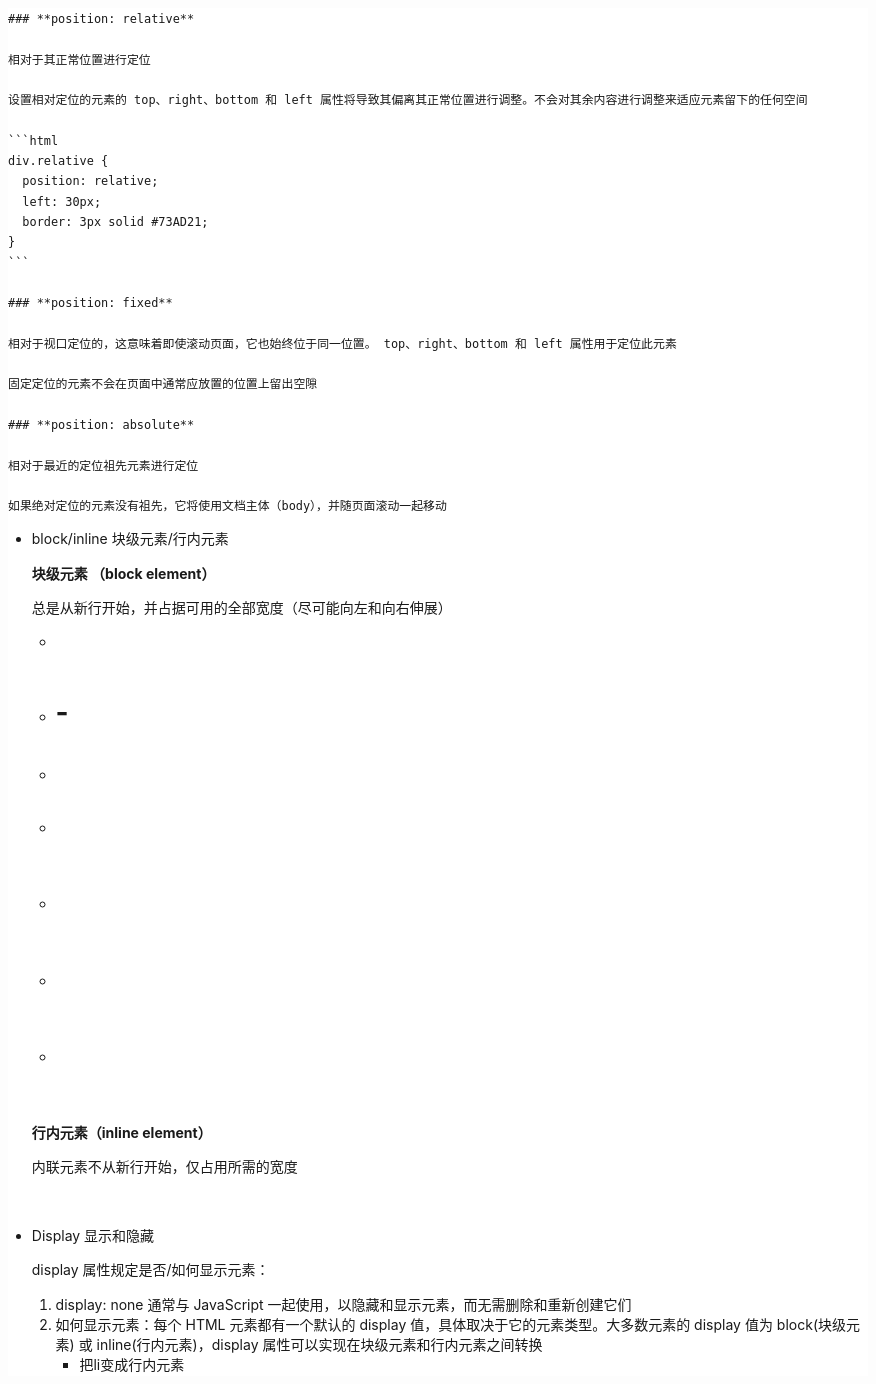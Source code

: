     ### **position: relative**
    
    相对于其正常位置进行定位
    
    设置相对定位的元素的 top、right、bottom 和 left 属性将导致其偏离其正常位置进行调整。不会对其余内容进行调整来适应元素留下的任何空间
    
    ```html
    div.relative {
      position: relative;
      left: 30px;
      border: 3px solid #73AD21;
    }
    ```
    
    ### **position: fixed**
    
    相对于视口定位的，这意味着即使滚动页面，它也始终位于同一位置。 top、right、bottom 和 left 属性用于定位此元素
    
    固定定位的元素不会在页面中通常应放置的位置上留出空隙
    
    ### **position: absolute**
    
    相对于最近的定位祖先元素进行定位
    
    如果绝对定位的元素没有祖先，它将使用文档主体（body），并随页面滚动一起移动
    
- block/inline 块级元素/行内元素
    
    **块级元素 （block element）**
    
    总是从新行开始，并占据可用的全部宽度（尽可能向左和向右伸展）
    
    - <div>
    - <h1> - <h6>
    - <p>
    - <form>
    - <header>
    - <footer>
    - <section>
    
    **行内元素（inline element）**
    
    内联元素不从新行开始，仅占用所需的宽度
    
    <span>
    
    <a>
    
    <img>
    
- Display 显示和隐藏
    
    display 属性规定是否/如何显示元素：
    
    1. display: none 通常与 JavaScript 一起使用，以隐藏和显示元素，而无需删除和重新创建它们
    2. 如何显示元素：每个 HTML 元素都有一个默认的 display 值，具体取决于它的元素类型。大多数元素的 display 值为 block(块级元素) 或 inline(行内元素)，display 属性可以实现在块级元素和行内元素之间转换
        - 把li变成行内元素
            